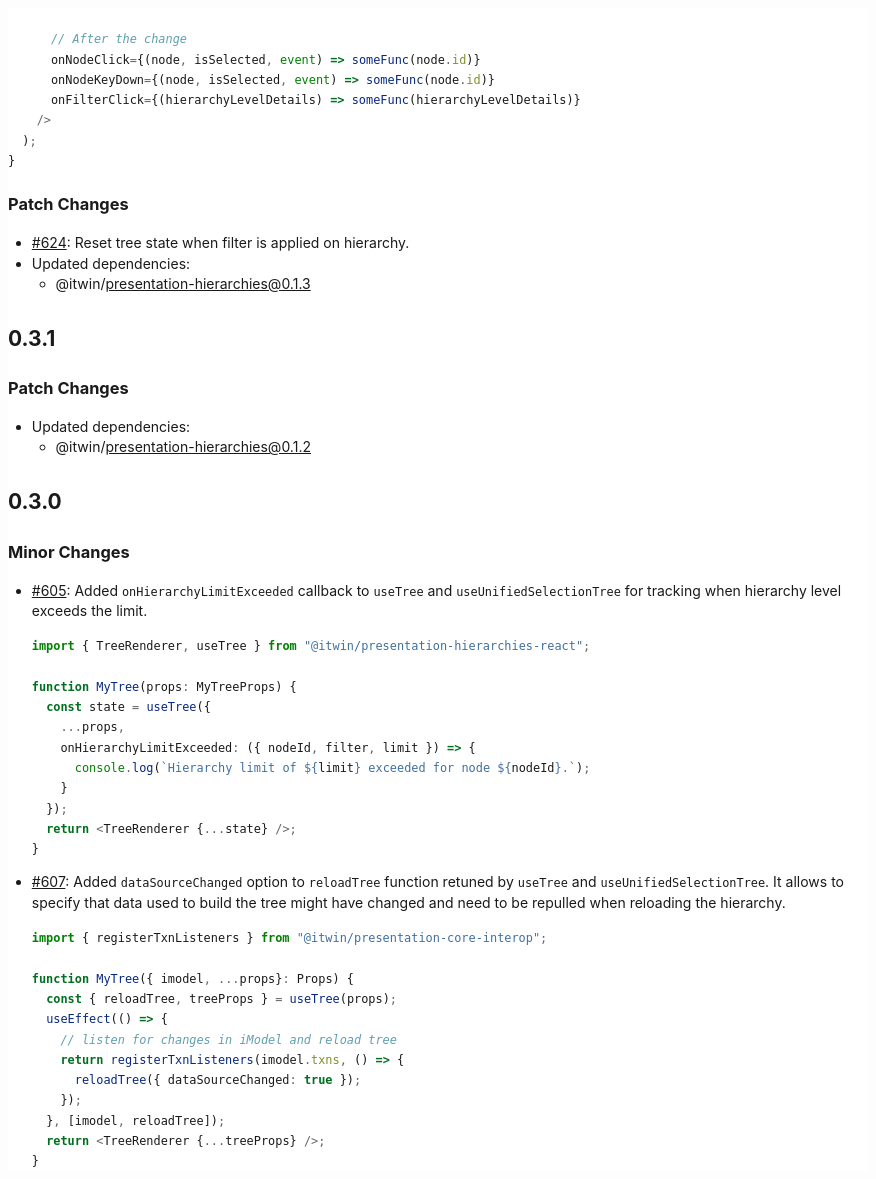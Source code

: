   ```typescript

        // After the change
        onNodeClick={(node, isSelected, event) => someFunc(node.id)}
        onNodeKeyDown={(node, isSelected, event) => someFunc(node.id)}
        onFilterClick={(hierarchyLevelDetails) => someFunc(hierarchyLevelDetails)}
      />
    );
  }
  ```

### Patch Changes

- [#624](https://github.com/iTwin/presentation/pull/624): Reset tree state when filter is applied on hierarchy.
- Updated dependencies:
  - @itwin/presentation-hierarchies@0.1.3

## 0.3.1

### Patch Changes

- Updated dependencies:
  - @itwin/presentation-hierarchies@0.1.2

## 0.3.0

### Minor Changes

- [#605](https://github.com/iTwin/presentation/pull/605): Added `onHierarchyLimitExceeded` callback to `useTree` and `useUnifiedSelectionTree` for tracking when hierarchy level exceeds the limit.

  ```typescript
  import { TreeRenderer, useTree } from "@itwin/presentation-hierarchies-react";

  function MyTree(props: MyTreeProps) {
    const state = useTree({
      ...props,
      onHierarchyLimitExceeded: ({ nodeId, filter, limit }) => {
        console.log(`Hierarchy limit of ${limit} exceeded for node ${nodeId}.`);
      }
    });
    return <TreeRenderer {...state} />;
  }
  ```

- [#607](https://github.com/iTwin/presentation/pull/607): Added `dataSourceChanged` option to `reloadTree` function retuned by `useTree` and `useUnifiedSelectionTree`. It allows to specify that data used to build the tree might have changed and need to be repulled when reloading the hierarchy.

  ```ts
  import { registerTxnListeners } from "@itwin/presentation-core-interop";

  function MyTree({ imodel, ...props}: Props) {
    const { reloadTree, treeProps } = useTree(props);
    useEffect(() => {
      // listen for changes in iModel and reload tree
      return registerTxnListeners(imodel.txns, () => {
        reloadTree({ dataSourceChanged: true });
      });
    }, [imodel, reloadTree]);
    return <TreeRenderer {...treeProps} />;
  }
  ```
